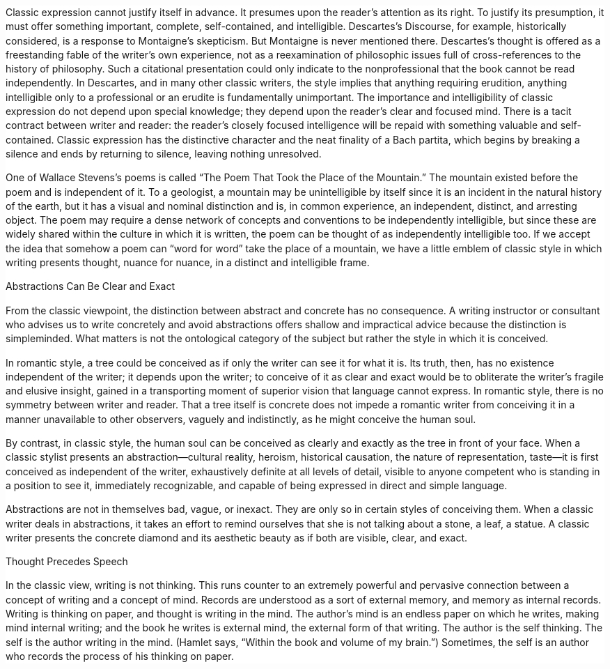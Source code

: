 Classic expression cannot justify itself in advance. It presumes upon the reader’s attention as its right. To justify its presumption, it must offer something important, complete, self-contained, and intelligible. Descartes’s Discourse, for example, historically considered, is a response to Montaigne’s skepticism. But Montaigne is never mentioned there. Descartes’s thought is offered as a freestanding fable of the writer’s own experience, not as a reexamination of philosophic issues full of cross-references to the history of philosophy. Such a citational presentation could only indicate to the nonprofessional that the book cannot be read independently. In Descartes, and in many other classic writers, the style implies that anything requiring erudition, anything intelligible only to a professional or an erudite is fundamentally unimportant. The importance and intelligibility of classic expression do not depend upon special knowledge; they depend upon the reader’s clear and focused mind. There is a tacit contract between writer and reader: the reader’s closely focused intelligence will be repaid with something valuable and self-contained. Classic expression has the distinctive character and the neat finality of a Bach partita, which begins by breaking a silence and ends by returning to silence, leaving nothing unresolved.

One of Wallace Stevens’s poems is called “The Poem That Took the Place of the Mountain.” The mountain existed before the poem and is independent of it. To a geologist, a mountain may be unintelligible by itself since it is an incident in the natural history of the earth, but it has a visual and nominal distinction and is, in common experience, an independent, distinct, and arresting object. The poem may require a dense network of concepts and conventions to be independently intelligible, but since these are widely shared within the culture in which it is written, the poem can be thought of as independently intelligible too. If we accept the idea that somehow a poem can “word for word” take the place of a mountain, we have a little emblem of classic style in which writing presents thought, nuance for nuance, in a distinct and intelligible frame.

Abstractions Can Be Clear and Exact

From the classic viewpoint, the distinction between abstract and concrete has no consequence. A writing instructor or consultant who advises us to write concretely and avoid abstractions offers shallow and impractical advice because the distinction is simpleminded. What matters is not the ontological category of the subject but rather the style in which it is conceived.

In romantic style, a tree could be conceived as if only the writer can see it for what it is. Its truth, then, has no existence independent of the writer; it depends upon the writer; to conceive of it as clear and exact would be to obliterate the writer’s fragile and elusive insight, gained in a transporting moment of superior vision that language cannot express. In romantic style, there is no symmetry between writer and reader. That a tree itself is concrete does not impede a romantic writer from conceiving it in a manner unavailable to other observers, vaguely and indistinctly, as he might conceive the human soul.

By contrast, in classic style, the human soul can be conceived as clearly and exactly as the tree in front of your face. When a classic stylist presents an abstraction—cultural reality, heroism, historical causation, the nature of representation, taste—it is first conceived as independent of the writer, exhaustively definite at all levels of detail, visible to anyone competent who is standing in a position to see it, immediately recognizable, and capable of being expressed in direct and simple language.

Abstractions are not in themselves bad, vague, or inexact. They are only so in certain styles of conceiving them. When a classic writer deals in abstractions, it takes an effort to remind ourselves that she is not talking about a stone, a leaf, a statue. A classic writer presents the concrete diamond and its aesthetic beauty as if both are visible, clear, and exact.

Thought Precedes Speech

In the classic view, writing is not thinking. This runs counter to an extremely powerful and pervasive connection between a concept of writing and a concept of mind. Records are understood as a sort of external memory, and memory as internal records. Writing is thinking on paper, and thought is writing in the mind. The author’s mind is an endless paper on which he writes, making mind internal writing; and the book he writes is external mind, the external form of that writing. The author is the self thinking. The self is the author writing in the mind. (Hamlet says, “Within the book and volume of my brain.”) Sometimes, the self is an author who records the process of his thinking on paper.
